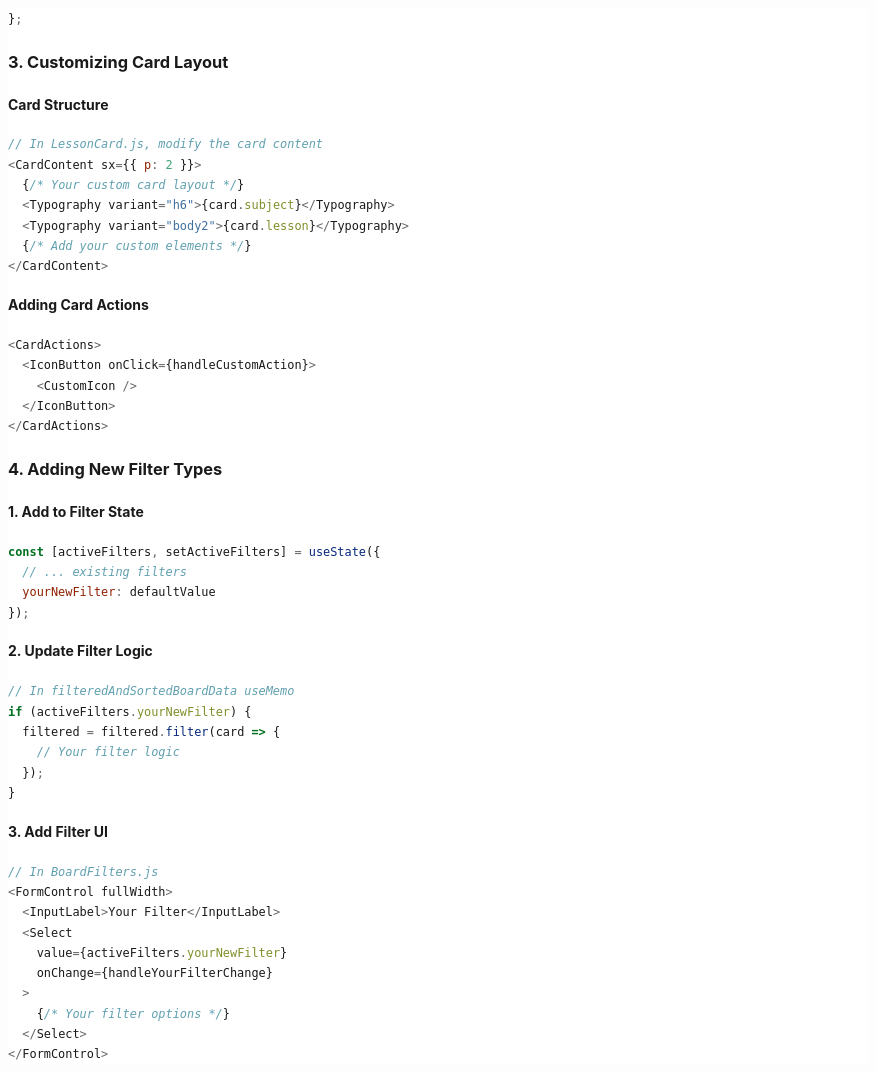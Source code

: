 ```javascript
};
```

### 3. Customizing Card Layout

#### Card Structure
```javascript
// In LessonCard.js, modify the card content
<CardContent sx={{ p: 2 }}>
  {/* Your custom card layout */}
  <Typography variant="h6">{card.subject}</Typography>
  <Typography variant="body2">{card.lesson}</Typography>
  {/* Add your custom elements */}
</CardContent>
```

#### Adding Card Actions
```javascript
<CardActions>
  <IconButton onClick={handleCustomAction}>
    <CustomIcon />
  </IconButton>
</CardActions>
```

### 4. Adding New Filter Types

#### 1. Add to Filter State
```javascript
const [activeFilters, setActiveFilters] = useState({
  // ... existing filters
  yourNewFilter: defaultValue
});
```

#### 2. Update Filter Logic
```javascript
// In filteredAndSortedBoardData useMemo
if (activeFilters.yourNewFilter) {
  filtered = filtered.filter(card => {
    // Your filter logic
  });
}
```

#### 3. Add Filter UI
```javascript
// In BoardFilters.js
<FormControl fullWidth>
  <InputLabel>Your Filter</InputLabel>
  <Select
    value={activeFilters.yourNewFilter}
    onChange={handleYourFilterChange}
  >
    {/* Your filter options */}
  </Select>
</FormControl>
```
